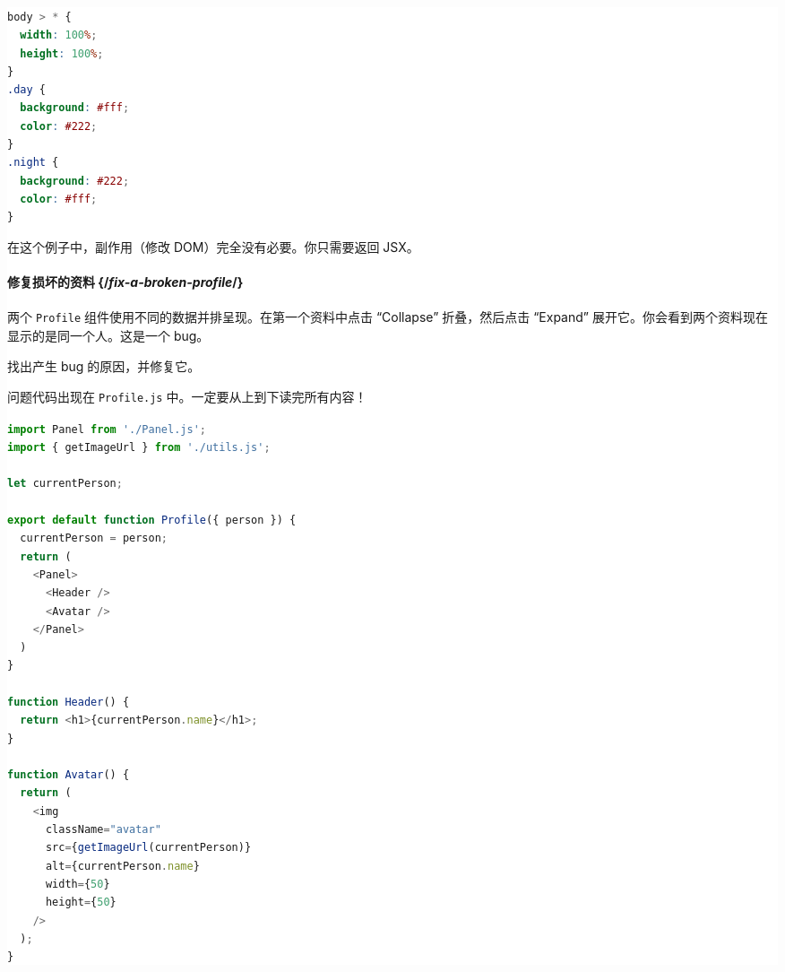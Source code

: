 ```css
body > * {
  width: 100%;
  height: 100%;
}
.day {
  background: #fff;
  color: #222;
}
.night {
  background: #222;
  color: #fff;
}
```

</Sandpack>

在这个例子中，副作用（修改 DOM）完全没有必要。你只需要返回 JSX。

</Solution>

#### 修复损坏的资料 {/*fix-a-broken-profile*/}

两个 `Profile` 组件使用不同的数据并排呈现。在第一个资料中点击 “Collapse” 折叠，然后点击 “Expand” 展开它。你会看到两个资料现在显示的是同一个人。这是一个 bug。

找出产生 bug 的原因，并修复它。

<Hint>

问题代码出现在 `Profile.js` 中。一定要从上到下读完所有内容！

</Hint>

<Sandpack>

```js Profile.js
import Panel from './Panel.js';
import { getImageUrl } from './utils.js';

let currentPerson;

export default function Profile({ person }) {
  currentPerson = person;
  return (
    <Panel>
      <Header />
      <Avatar />
    </Panel>
  )
}

function Header() {
  return <h1>{currentPerson.name}</h1>;
}

function Avatar() {
  return (
    <img
      className="avatar"
      src={getImageUrl(currentPerson)}
      alt={currentPerson.name}
      width={50}
      height={50}
    />
  );
}
```
